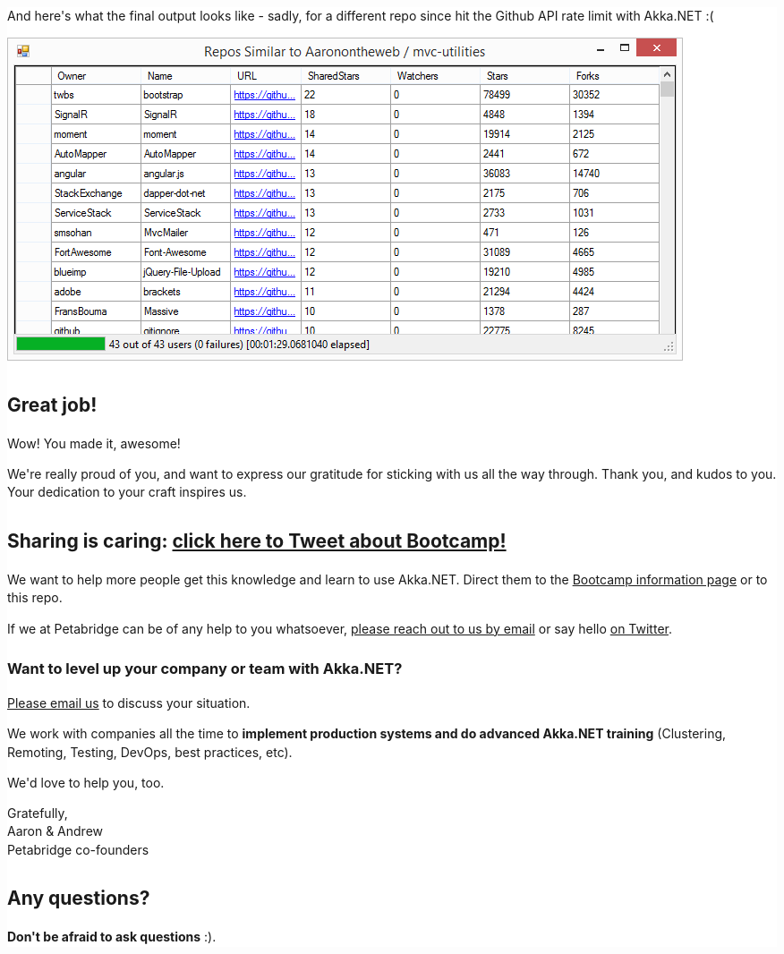 And here's what the final output looks like - sadly, for a different repo since hit the Github API rate limit with Akka.NET :(

![Lesson 5 final output](images/lesson5-completed-output.png)

## Great job!
Wow! You made it, awesome!

We're really proud of you, and want to express our gratitude for sticking with us all the way through. Thank you, and kudos to you. Your dedication to your craft inspires us.

## Sharing is caring: [click here to Tweet about Bootcamp!](http://ctt.ec/L_Xe0)

We want to help more people get this knowledge and learn to use Akka.NET. Direct them to the [Bootcamp information page](http://learnakka.net) or to this repo.

If we at Petabridge can be of any help to you whatsoever, [please reach out to us by email](mailto:hi@petabridge.com) or say hello <a href="https://twitter.com/petabridge">on Twitter</a>.

### Want to level up your company or team with Akka.NET?
[Please email us](mailto:hi@petabridge.com) to discuss your situation.

We work with companies all the time to **implement production systems and do advanced Akka.NET training** (Clustering, Remoting, Testing, DevOps, best practices, etc).

We'd love to help you, too.

Gratefully,<br>
Aaron & Andrew<br>
Petabridge co-founders

## Any questions?
**Don't be afraid to ask questions** :).
